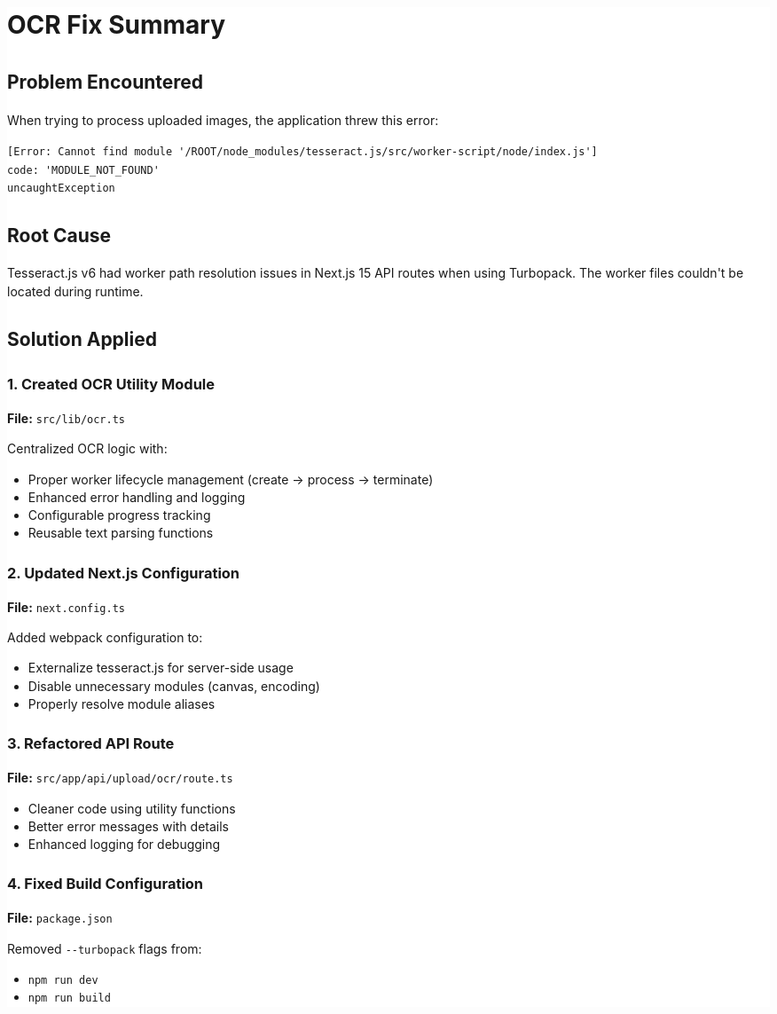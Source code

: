 # OCR Fix Summary

## Problem Encountered

When trying to process uploaded images, the application threw this error:

```
[Error: Cannot find module '/ROOT/node_modules/tesseract.js/src/worker-script/node/index.js']
code: 'MODULE_NOT_FOUND'
uncaughtException
```

## Root Cause

Tesseract.js v6 had worker path resolution issues in Next.js 15 API routes when using Turbopack. The worker files couldn't be located during runtime.

## Solution Applied

### 1. Created OCR Utility Module
**File:** `src/lib/ocr.ts`

Centralized OCR logic with:
- Proper worker lifecycle management (create → process → terminate)
- Enhanced error handling and logging  
- Configurable progress tracking
- Reusable text parsing functions

### 2. Updated Next.js Configuration
**File:** `next.config.ts`

Added webpack configuration to:
- Externalize tesseract.js for server-side usage
- Disable unnecessary modules (canvas, encoding)
- Properly resolve module aliases

### 3. Refactored API Route
**File:** `src/app/api/upload/ocr/route.ts`

- Cleaner code using utility functions
- Better error messages with details
- Enhanced logging for debugging

### 4. Fixed Build Configuration
**File:** `package.json`

Removed `--turbopack` flags from:
- `npm run dev`
- `npm run build`
